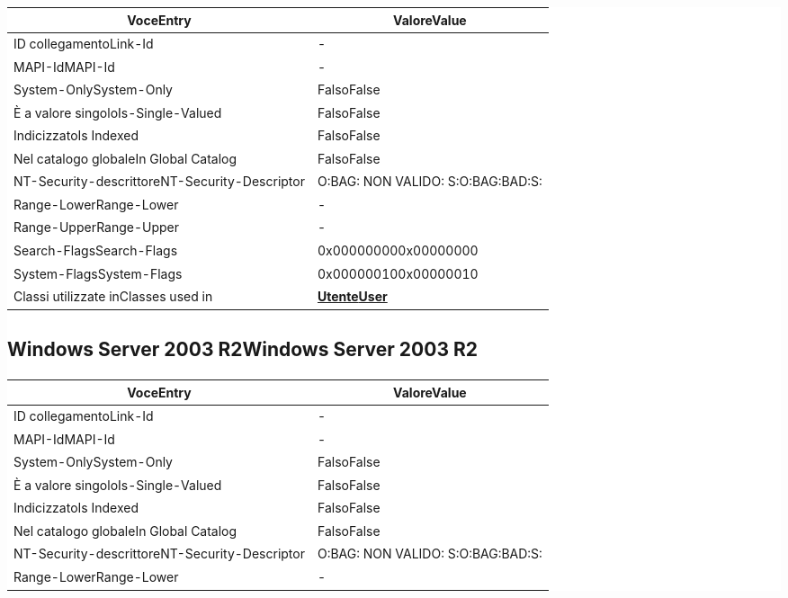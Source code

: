 

| <span data-ttu-id="fb396-153">Voce</span><span class="sxs-lookup"><span data-stu-id="fb396-153">Entry</span></span> | <span data-ttu-id="fb396-154">Valore</span><span class="sxs-lookup"><span data-stu-id="fb396-154">Value</span></span> |
|------------------------|-----------------------------------|
| <span data-ttu-id="fb396-155">ID collegamento</span><span class="sxs-lookup"><span data-stu-id="fb396-155">Link-Id</span></span>                | \-                                |
| <span data-ttu-id="fb396-156">MAPI-Id</span><span class="sxs-lookup"><span data-stu-id="fb396-156">MAPI-Id</span></span>                | \-                                |
| <span data-ttu-id="fb396-157">System-Only</span><span class="sxs-lookup"><span data-stu-id="fb396-157">System-Only</span></span>            | <span data-ttu-id="fb396-158">Falso</span><span class="sxs-lookup"><span data-stu-id="fb396-158">False</span></span>                             |
| <span data-ttu-id="fb396-159">È a valore singolo</span><span class="sxs-lookup"><span data-stu-id="fb396-159">Is-Single-Valued</span></span>       | <span data-ttu-id="fb396-160">Falso</span><span class="sxs-lookup"><span data-stu-id="fb396-160">False</span></span>                             |
| <span data-ttu-id="fb396-161">Indicizzato</span><span class="sxs-lookup"><span data-stu-id="fb396-161">Is Indexed</span></span>             | <span data-ttu-id="fb396-162">Falso</span><span class="sxs-lookup"><span data-stu-id="fb396-162">False</span></span>                             |
| <span data-ttu-id="fb396-163">Nel catalogo globale</span><span class="sxs-lookup"><span data-stu-id="fb396-163">In Global Catalog</span></span>      | <span data-ttu-id="fb396-164">Falso</span><span class="sxs-lookup"><span data-stu-id="fb396-164">False</span></span>                             |
| <span data-ttu-id="fb396-165">NT-Security-descrittore</span><span class="sxs-lookup"><span data-stu-id="fb396-165">NT-Security-Descriptor</span></span> | <span data-ttu-id="fb396-166">O:BAG: NON VALIDO: S:</span><span class="sxs-lookup"><span data-stu-id="fb396-166">O:BAG:BAD:S:</span></span>                      |
| <span data-ttu-id="fb396-167">Range-Lower</span><span class="sxs-lookup"><span data-stu-id="fb396-167">Range-Lower</span></span>            | \-                                |
| <span data-ttu-id="fb396-168">Range-Upper</span><span class="sxs-lookup"><span data-stu-id="fb396-168">Range-Upper</span></span>            | \-                                |
| <span data-ttu-id="fb396-169">Search-Flags</span><span class="sxs-lookup"><span data-stu-id="fb396-169">Search-Flags</span></span>           | <span data-ttu-id="fb396-170">0x00000000</span><span class="sxs-lookup"><span data-stu-id="fb396-170">0x00000000</span></span>                        |
| <span data-ttu-id="fb396-171">System-Flags</span><span class="sxs-lookup"><span data-stu-id="fb396-171">System-Flags</span></span>           | <span data-ttu-id="fb396-172">0x00000010</span><span class="sxs-lookup"><span data-stu-id="fb396-172">0x00000010</span></span>                        |
| <span data-ttu-id="fb396-173">Classi utilizzate in</span><span class="sxs-lookup"><span data-stu-id="fb396-173">Classes used in</span></span>        | [<span data-ttu-id="fb396-174">**Utente**</span><span class="sxs-lookup"><span data-stu-id="fb396-174">**User**</span></span>](c-user.md)<br/> |



## <a name="windows-server-2003-r2"></a><span data-ttu-id="fb396-175">Windows Server 2003 R2</span><span class="sxs-lookup"><span data-stu-id="fb396-175">Windows Server 2003 R2</span></span>



| <span data-ttu-id="fb396-176">Voce</span><span class="sxs-lookup"><span data-stu-id="fb396-176">Entry</span></span> | <span data-ttu-id="fb396-177">Valore</span><span class="sxs-lookup"><span data-stu-id="fb396-177">Value</span></span> |
|------------------------|-----------------------------------|
| <span data-ttu-id="fb396-178">ID collegamento</span><span class="sxs-lookup"><span data-stu-id="fb396-178">Link-Id</span></span>                | \-                                |
| <span data-ttu-id="fb396-179">MAPI-Id</span><span class="sxs-lookup"><span data-stu-id="fb396-179">MAPI-Id</span></span>                | \-                                |
| <span data-ttu-id="fb396-180">System-Only</span><span class="sxs-lookup"><span data-stu-id="fb396-180">System-Only</span></span>            | <span data-ttu-id="fb396-181">Falso</span><span class="sxs-lookup"><span data-stu-id="fb396-181">False</span></span>                             |
| <span data-ttu-id="fb396-182">È a valore singolo</span><span class="sxs-lookup"><span data-stu-id="fb396-182">Is-Single-Valued</span></span>       | <span data-ttu-id="fb396-183">Falso</span><span class="sxs-lookup"><span data-stu-id="fb396-183">False</span></span>                             |
| <span data-ttu-id="fb396-184">Indicizzato</span><span class="sxs-lookup"><span data-stu-id="fb396-184">Is Indexed</span></span>             | <span data-ttu-id="fb396-185">Falso</span><span class="sxs-lookup"><span data-stu-id="fb396-185">False</span></span>                             |
| <span data-ttu-id="fb396-186">Nel catalogo globale</span><span class="sxs-lookup"><span data-stu-id="fb396-186">In Global Catalog</span></span>      | <span data-ttu-id="fb396-187">Falso</span><span class="sxs-lookup"><span data-stu-id="fb396-187">False</span></span>                             |
| <span data-ttu-id="fb396-188">NT-Security-descrittore</span><span class="sxs-lookup"><span data-stu-id="fb396-188">NT-Security-Descriptor</span></span> | <span data-ttu-id="fb396-189">O:BAG: NON VALIDO: S:</span><span class="sxs-lookup"><span data-stu-id="fb396-189">O:BAG:BAD:S:</span></span>                      |
| <span data-ttu-id="fb396-190">Range-Lower</span><span class="sxs-lookup"><span data-stu-id="fb396-190">Range-Lower</span></span>            | \-                                |